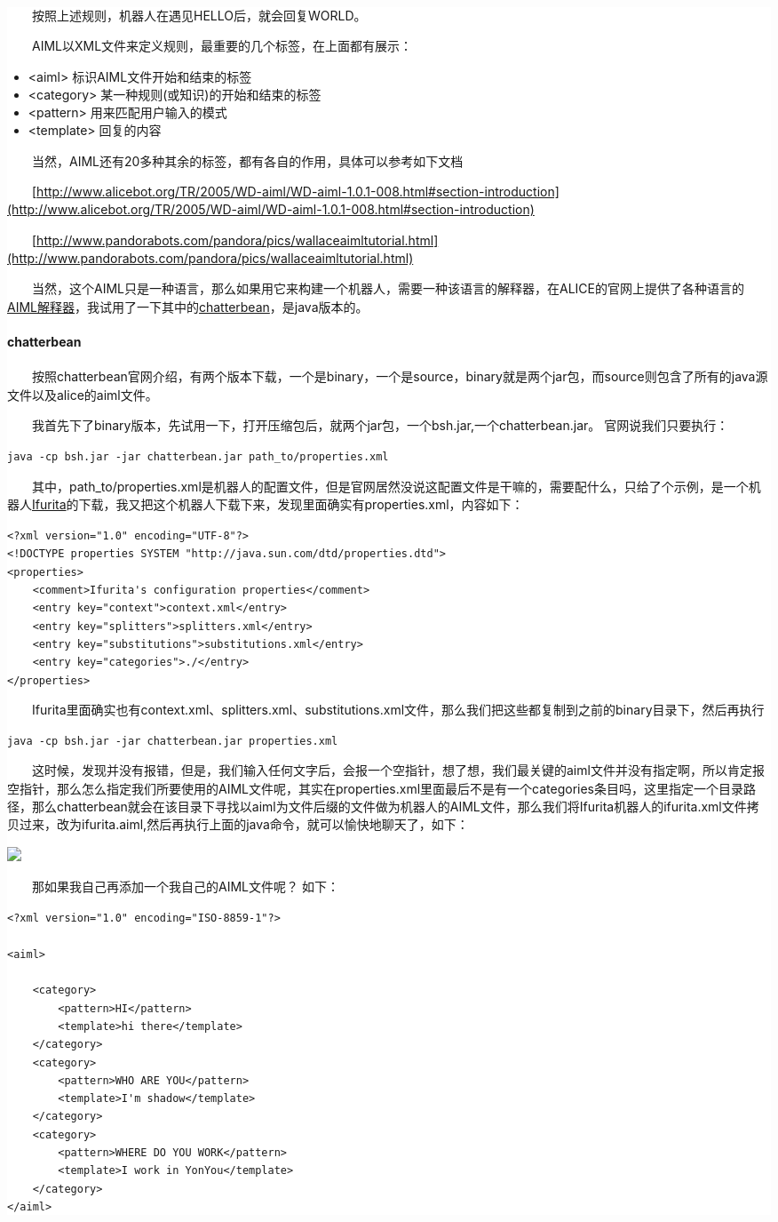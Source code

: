 　　按照上述规则，机器人在遇见HELLO后，就会回复WORLD。

　　AIML以XML文件来定义规则，最重要的几个标签，在上面都有展示：

- \<aiml> 标识AIML文件开始和结束的标签
- \<category> 某一种规则(或知识)的开始和结束的标签
- \<pattern> 用来匹配用户输入的模式
- \<template> 回复的内容

　　当然，AIML还有20多种其余的标签，都有各自的作用，具体可以参考如下文档

　　[http://www.alicebot.org/TR/2005/WD-aiml/WD-aiml-1.0.1-008.html#section-introduction](http://www.alicebot.org/TR/2005/WD-aiml/WD-aiml-1.0.1-008.html#section-introduction)

　　[http://www.pandorabots.com/pandora/pics/wallaceaimltutorial.html](http://www.pandorabots.com/pandora/pics/wallaceaimltutorial.html)

　　当然，这个AIML只是一种语言，那么如果用它来构建一个机器人，需要一种该语言的解释器，在ALICE的官网上提供了各种语言的[AIML解释器](http://www.alicebot.org/downloads/programs.html)，我试用了一下其中的[chatterbean](http://www.geocities.ws/phelio/chatterbean/#INTRODUCTION)，是java版本的。


#### **chatterbean** ####

　　按照chatterbean官网介绍，有两个版本下载，一个是binary，一个是source，binary就是两个jar包，而source则包含了所有的java源文件以及alice的aiml文件。

　　我首先下了binary版本，先试用一下，打开压缩包后，就两个jar包，一个bsh.jar,一个chatterbean.jar。 官网说我们只要执行：

	java -cp bsh.jar -jar chatterbean.jar path_to/properties.xml

　　其中，path_to/properties.xml是机器人的配置文件，但是官网居然没说这配置文件是干嘛的，需要配什么，只给了个示例，是一个机器人[Ifurita](http://www.geocities.ws/phelio/chatterbean/#BOTS)的下载，我又把这个机器人下载下来，发现里面确实有properties.xml，内容如下：

	<?xml version="1.0" encoding="UTF-8"?>
	<!DOCTYPE properties SYSTEM "http://java.sun.com/dtd/properties.dtd">
	<properties>
  		<comment>Ifurita's configuration properties</comment>
  		<entry key="context">context.xml</entry>
  		<entry key="splitters">splitters.xml</entry>
  		<entry key="substitutions">substitutions.xml</entry>
  		<entry key="categories">./</entry>
	</properties>

　　Ifurita里面确实也有context.xml、splitters.xml、substitutions.xml文件，那么我们把这些都复制到之前的binary目录下，然后再执行

	java -cp bsh.jar -jar chatterbean.jar properties.xml

　　这时候，发现并没有报错，但是，我们输入任何文字后，会报一个空指针，想了想，我们最关键的aiml文件并没有指定啊，所以肯定报空指针，那么怎么指定我们所要使用的AIML文件呢，其实在properties.xml里面最后不是有一个categories条目吗，这里指定一个目录路径，那么chatterbean就会在该目录下寻找以aiml为文件后缀的文件做为机器人的AIML文件，那么我们将Ifurita机器人的ifurita.xml文件拷贝过来，改为ifurita.aiml,然后再执行上面的java命令，就可以愉快地聊天了，如下：

![]({{site.pictureurl}}64.jpg?raw=true)

　　那如果我自己再添加一个我自己的AIML文件呢？ 如下：

	<?xml version="1.0" encoding="ISO-8859-1"?>

	<aiml>
  	
  		<category>
    		<pattern>HI</pattern>
    		<template>hi there</template>
  		</category>
  		<category>
    		<pattern>WHO ARE YOU</pattern>
    		<template>I'm shadow</template>
  		</category>
  		<category>
    		<pattern>WHERE DO YOU WORK</pattern>
    		<template>I work in YonYou</template>
  		</category> 
	</aiml>
